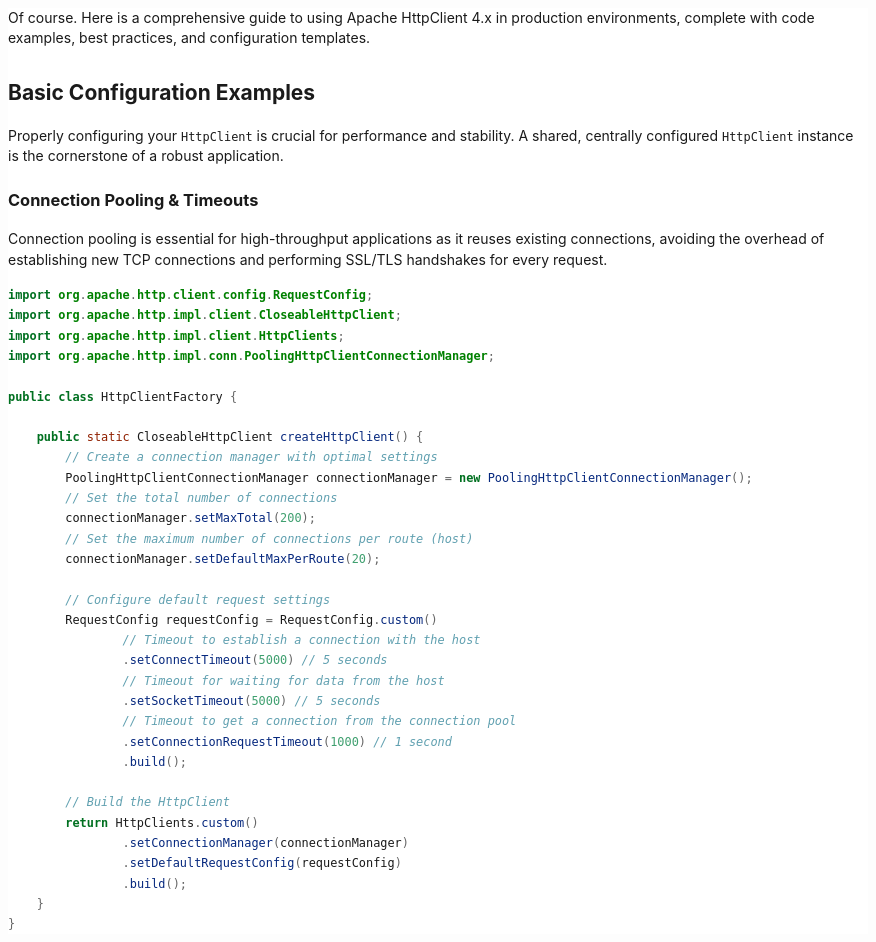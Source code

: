 Of course. Here is a comprehensive guide to using Apache HttpClient 4.x in production environments, complete with code
examples, best practices, and configuration templates.

## Basic Configuration Examples

Properly configuring your `HttpClient` is crucial for performance and stability. A shared, centrally
configured `HttpClient` instance is the cornerstone of a robust application.

### Connection Pooling & Timeouts

Connection pooling is essential for high-throughput applications as it reuses existing connections, avoiding the
overhead of establishing new TCP connections and performing SSL/TLS handshakes for every request.

```java
import org.apache.http.client.config.RequestConfig;
import org.apache.http.impl.client.CloseableHttpClient;
import org.apache.http.impl.client.HttpClients;
import org.apache.http.impl.conn.PoolingHttpClientConnectionManager;

public class HttpClientFactory {

    public static CloseableHttpClient createHttpClient() {
        // Create a connection manager with optimal settings
        PoolingHttpClientConnectionManager connectionManager = new PoolingHttpClientConnectionManager();
        // Set the total number of connections
        connectionManager.setMaxTotal(200);
        // Set the maximum number of connections per route (host)
        connectionManager.setDefaultMaxPerRoute(20);

        // Configure default request settings
        RequestConfig requestConfig = RequestConfig.custom()
                // Timeout to establish a connection with the host
                .setConnectTimeout(5000) // 5 seconds
                // Timeout for waiting for data from the host
                .setSocketTimeout(5000) // 5 seconds
                // Timeout to get a connection from the connection pool
                .setConnectionRequestTimeout(1000) // 1 second
                .build();

        // Build the HttpClient
        return HttpClients.custom()
                .setConnectionManager(connectionManager)
                .setDefaultRequestConfig(requestConfig)
                .build();
    }
}
```
